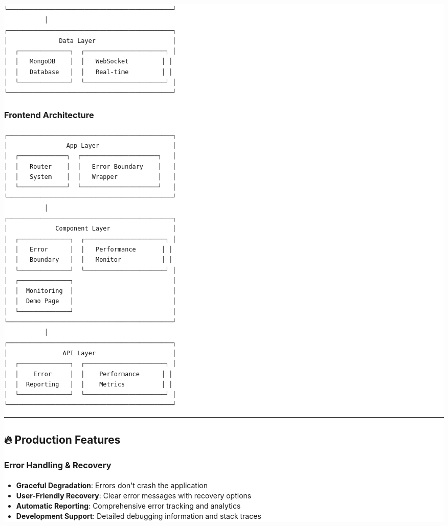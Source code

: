 ```
└─────────────────────────────────────────────┘
           │
┌─────────────────────────────────────────────┐
│              Data Layer                     │
│  ┌──────────────┐  ┌──────────────────────┐ │
│  │   MongoDB    │  │   WebSocket         │ │
│  │   Database   │  │   Real-time         │ │
│  └──────────────┘  └──────────────────────┘ │
└─────────────────────────────────────────────┘
```

### **Frontend Architecture**

```
┌─────────────────────────────────────────────┐
│                App Layer                    │
│  ┌─────────────┐  ┌─────────────────────┐   │
│  │   Router    │  │   Error Boundary    │   │
│  │   System    │  │   Wrapper           │   │
│  └─────────────┘  └─────────────────────┘   │
└─────────────────────────────────────────────┘
           │
┌─────────────────────────────────────────────┐
│             Component Layer                 │
│  ┌──────────────┐  ┌──────────────────────┐ │
│  │   Error      │  │   Performance       │ │
│  │   Boundary   │  │   Monitor           │ │
│  └──────────────┘  └──────────────────────┘ │
│  ┌──────────────┐                           │
│  │  Monitoring  │                           │
│  │  Demo Page   │                           │
│  └──────────────┘                           │
└─────────────────────────────────────────────┘
           │
┌─────────────────────────────────────────────┐
│               API Layer                     │
│  ┌──────────────┐  ┌──────────────────────┐ │
│  │    Error     │  │    Performance      │ │
│  │  Reporting   │  │    Metrics          │ │
│  └──────────────┘  └──────────────────────┘ │
└─────────────────────────────────────────────┘
```

---

## 🔥 **Production Features**

### **Error Handling & Recovery**

- **Graceful Degradation**: Errors don't crash the application
- **User-Friendly Recovery**: Clear error messages with recovery options
- **Automatic Reporting**: Comprehensive error tracking and analytics
- **Development Support**: Detailed debugging information and stack traces
